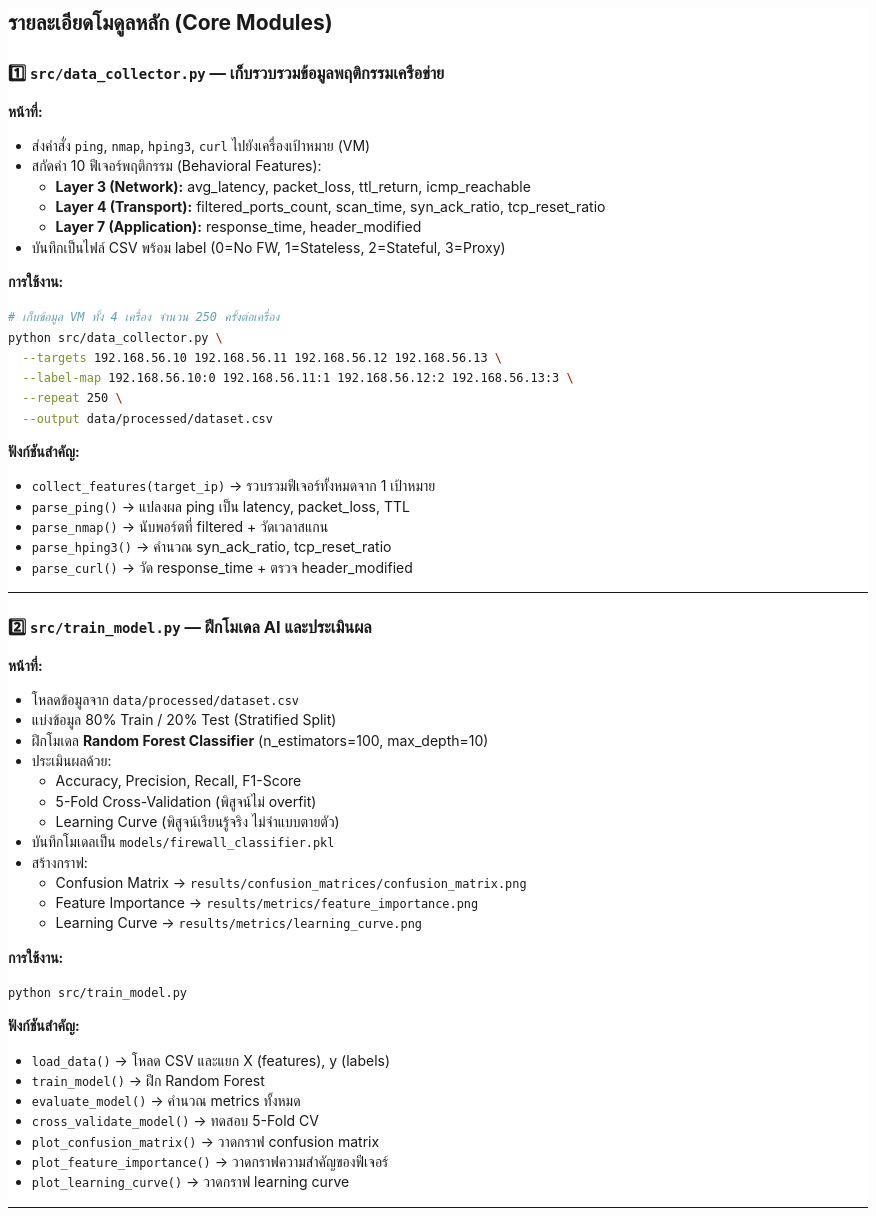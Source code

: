 
## รายละเอียดโมดูลหลัก (Core Modules)

### 1️⃣ `src/data_collector.py` — เก็บรวบรวมข้อมูลพฤติกรรมเครือข่าย
**หน้าที่:**
- ส่งคำสั่ง `ping`, `nmap`, `hping3`, `curl` ไปยังเครื่องเป้าหมาย (VM)
- สกัดค่า 10 ฟีเจอร์พฤติกรรม (Behavioral Features):
  - **Layer 3 (Network):** avg_latency, packet_loss, ttl_return, icmp_reachable
  - **Layer 4 (Transport):** filtered_ports_count, scan_time, syn_ack_ratio, tcp_reset_ratio
  - **Layer 7 (Application):** response_time, header_modified
- บันทึกเป็นไฟล์ CSV พร้อม label (0=No FW, 1=Stateless, 2=Stateful, 3=Proxy)

**การใช้งาน:**
```bash
# เก็บข้อมูล VM ทั้ง 4 เครื่อง จำนวน 250 ครั้งต่อเครื่อง
python src/data_collector.py \
  --targets 192.168.56.10 192.168.56.11 192.168.56.12 192.168.56.13 \
  --label-map 192.168.56.10:0 192.168.56.11:1 192.168.56.12:2 192.168.56.13:3 \
  --repeat 250 \
  --output data/processed/dataset.csv
```

**ฟังก์ชันสำคัญ:**
- `collect_features(target_ip)` → รวบรวมฟีเจอร์ทั้งหมดจาก 1 เป้าหมาย
- `parse_ping()` → แปลงผล ping เป็น latency, packet_loss, TTL
- `parse_nmap()` → นับพอร์ตที่ filtered + วัดเวลาสแกน
- `parse_hping3()` → คำนวณ syn_ack_ratio, tcp_reset_ratio
- `parse_curl()` → วัด response_time + ตรวจ header_modified

---

### 2️⃣ `src/train_model.py` — ฝึกโมเดล AI และประเมินผล
**หน้าที่:**
- โหลดข้อมูลจาก `data/processed/dataset.csv`
- แบ่งข้อมูล 80% Train / 20% Test (Stratified Split)
- ฝึกโมเดล **Random Forest Classifier** (n_estimators=100, max_depth=10)
- ประเมินผลด้วย:
  - Accuracy, Precision, Recall, F1-Score
  - 5-Fold Cross-Validation (พิสูจน์ไม่ overfit)
  - Learning Curve (พิสูจน์เรียนรู้จริง ไม่จำแบบตายตัว)
- บันทึกโมเดลเป็น `models/firewall_classifier.pkl`
- สร้างกราฟ:
  - Confusion Matrix → `results/confusion_matrices/confusion_matrix.png`
  - Feature Importance → `results/metrics/feature_importance.png`
  - Learning Curve → `results/metrics/learning_curve.png`

**การใช้งาน:**
```bash
python src/train_model.py
```

**ฟังก์ชันสำคัญ:**
- `load_data()` → โหลด CSV และแยก X (features), y (labels)
- `train_model()` → ฝึก Random Forest
- `evaluate_model()` → คำนวณ metrics ทั้งหมด
- `cross_validate_model()` → ทดสอบ 5-Fold CV
- `plot_confusion_matrix()` → วาดกราฟ confusion matrix
- `plot_feature_importance()` → วาดกราฟความสำคัญของฟีเจอร์
- `plot_learning_curve()` → วาดกราฟ learning curve

---